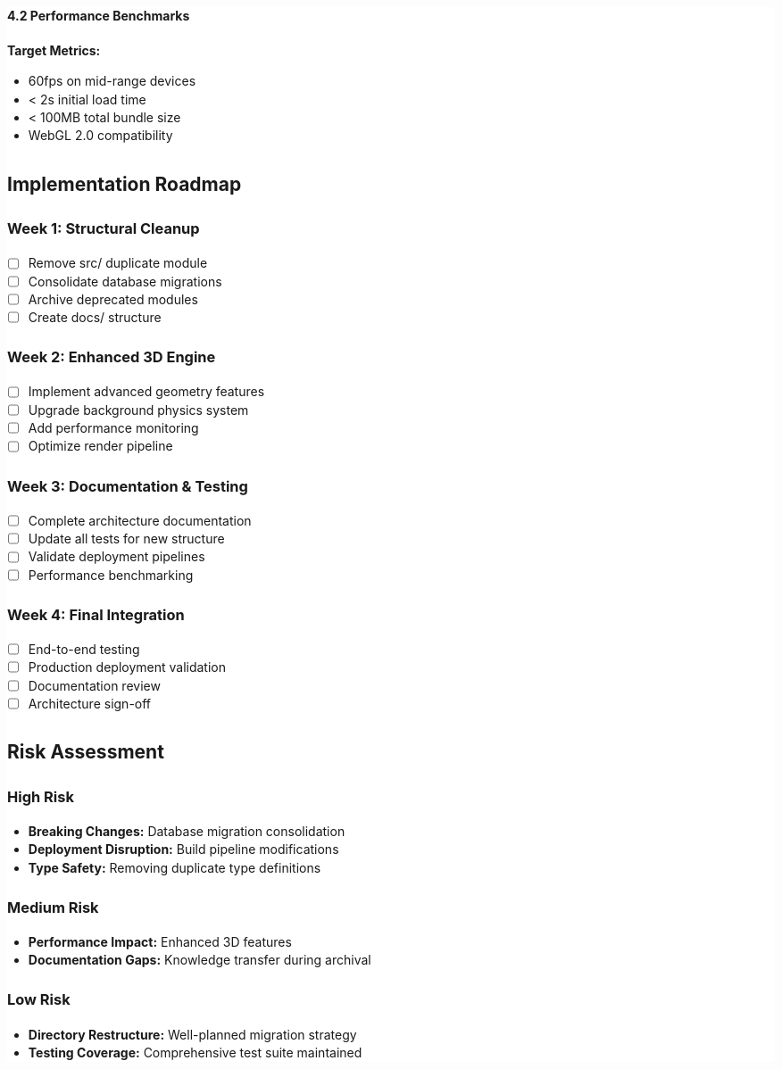 #### 4.2 Performance Benchmarks
**Target Metrics:**
- 60fps on mid-range devices
- < 2s initial load time
- < 100MB total bundle size
- WebGL 2.0 compatibility

## Implementation Roadmap

### Week 1: Structural Cleanup
- [ ] Remove src/ duplicate module
- [ ] Consolidate database migrations
- [ ] Archive deprecated modules
- [ ] Create docs/ structure

### Week 2: Enhanced 3D Engine
- [ ] Implement advanced geometry features
- [ ] Upgrade background physics system
- [ ] Add performance monitoring
- [ ] Optimize render pipeline

### Week 3: Documentation & Testing
- [ ] Complete architecture documentation
- [ ] Update all tests for new structure
- [ ] Validate deployment pipelines
- [ ] Performance benchmarking

### Week 4: Final Integration
- [ ] End-to-end testing
- [ ] Production deployment validation
- [ ] Documentation review
- [ ] Architecture sign-off

## Risk Assessment

### High Risk
- **Breaking Changes:** Database migration consolidation
- **Deployment Disruption:** Build pipeline modifications
- **Type Safety:** Removing duplicate type definitions

### Medium Risk  
- **Performance Impact:** Enhanced 3D features
- **Documentation Gaps:** Knowledge transfer during archival

### Low Risk
- **Directory Restructure:** Well-planned migration strategy
- **Testing Coverage:** Comprehensive test suite maintained
